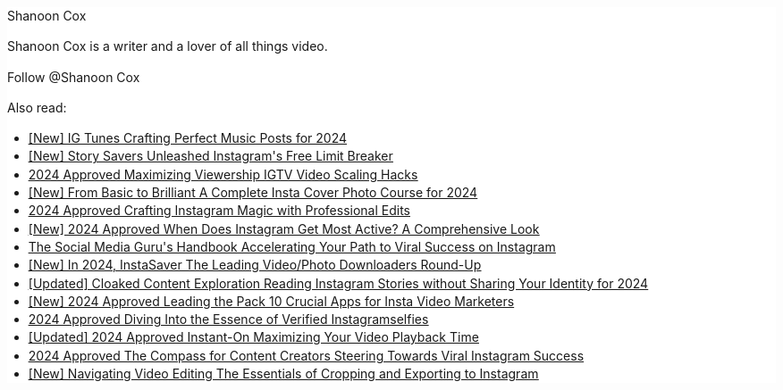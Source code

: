 Shanoon Cox

Shanoon Cox is a writer and a lover of all things video.

Follow @Shanoon Cox

<ins class="adsbygoogle"
     style="display:block"
     data-ad-format="autorelaxed"
     data-ad-client="ca-pub-7571918770474297"
     data-ad-slot="1223367746"></ins>

<ins class="adsbygoogle"
     style="display:block"
     data-ad-format="autorelaxed"
     data-ad-client="ca-pub-7571918770474297"
     data-ad-slot="1223367746"></ins>



<ins class="adsbygoogle"
     style="display:block"
     data-ad-client="ca-pub-7571918770474297"
     data-ad-slot="8358498916"
     data-ad-format="auto"
     data-full-width-responsive="true"></ins>

<span class="atpl-alsoreadstyle">Also read:</span>
<div><ul>
<li><a href="https://instagram-clips.techidaily.com/new-ig-tunes-crafting-perfect-music-posts-for-2024/"><u>[New] IG Tunes  Crafting Perfect Music Posts for 2024</u></a></li>
<li><a href="https://instagram-clips.techidaily.com/new-story-savers-unleashed-instagrams-free-limit-breaker/"><u>[New] Story Savers Unleashed  Instagram's Free Limit Breaker</u></a></li>
<li><a href="https://instagram-clips.techidaily.com/2024-approved-maximizing-viewership-igtv-video-scaling-hacks/"><u>2024 Approved  Maximizing Viewership  IGTV Video Scaling Hacks</u></a></li>
<li><a href="https://instagram-clips.techidaily.com/new-from-basic-to-brilliant-a-complete-insta-cover-photo-course-for-2024/"><u>[New] From Basic to Brilliant  A Complete Insta Cover Photo Course for 2024</u></a></li>
<li><a href="https://instagram-clips.techidaily.com/2024-approved-crafting-instagram-magic-with-professional-edits/"><u>2024 Approved  Crafting Instagram Magic with Professional Edits</u></a></li>
<li><a href="https://instagram-clips.techidaily.com/new-2024-approved-when-does-instagram-get-most-active-a-comprehensive-look/"><u>[New] 2024 Approved  When Does Instagram Get Most Active? A Comprehensive Look</u></a></li>
<li><a href="https://instagram-clips.techidaily.com/the-social-media-gurus-handbook-accelerating-your-path-to-viral-success-on-instagram/"><u>The Social Media Guru's Handbook  Accelerating Your Path to Viral Success on Instagram</u></a></li>
<li><a href="https://instagram-clips.techidaily.com/new-in-2024-instasaver-the-leading-videophoto-downloaders-round-up/"><u>[New] In 2024, InstaSaver  The Leading Video/Photo Downloaders Round-Up</u></a></li>
<li><a href="https://instagram-clips.techidaily.com/updated-cloaked-content-exploration-reading-instagram-stories-without-sharing-your-identity-for-2024/"><u>[Updated] Cloaked Content Exploration  Reading Instagram Stories without Sharing Your Identity for 2024</u></a></li>
<li><a href="https://instagram-clips.techidaily.com/new-2024-approved-leading-the-pack-10-crucial-apps-for-insta-video-marketers/"><u>[New] 2024 Approved  Leading the Pack  10 Crucial Apps for Insta Video Marketers</u></a></li>
<li><a href="https://instagram-clips.techidaily.com/2024-approved-diving-into-the-essence-of-verified-instagramselfies/"><u>2024 Approved  Diving Into the Essence of Verified Instagramselfies</u></a></li>
<li><a href="https://instagram-clips.techidaily.com/updated-2024-approved-instant-on-maximizing-your-video-playback-time/"><u>[Updated] 2024 Approved  Instant-On  Maximizing Your Video Playback Time</u></a></li>
<li><a href="https://instagram-clips.techidaily.com/2024-approved-the-compass-for-content-creators-steering-towards-viral-instagram-success/"><u>2024 Approved  The Compass for Content Creators  Steering Towards Viral Instagram Success</u></a></li>
<li><a href="https://instagram-clips.techidaily.com/new-navigating-video-editing-the-essentials-of-cropping-and-exporting-to-instagram/"><u>[New] Navigating Video Editing  The Essentials of Cropping and Exporting to Instagram</u></a></li>
